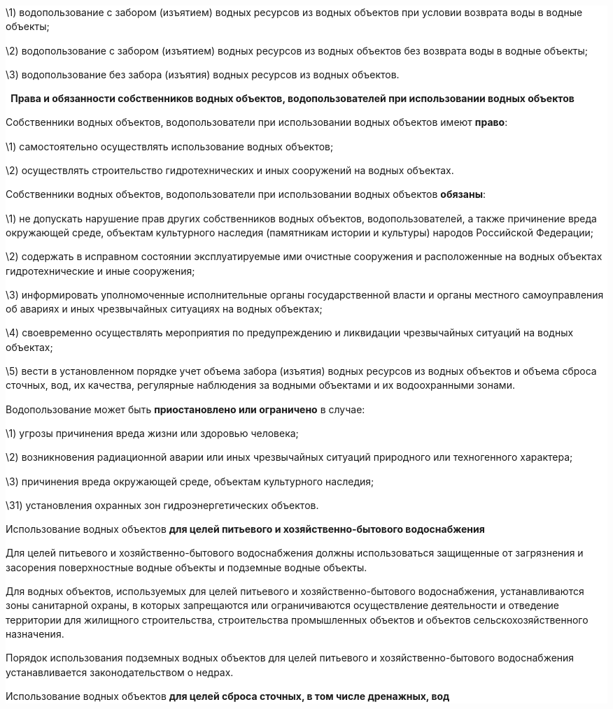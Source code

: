 \1) водопользование с забором (изъятием) водных ресурсов из водных объектов при условии возврата воды в водные объекты;

\2) водопользование с забором (изъятием) водных ресурсов из водных объектов без возврата воды в водные объекты;

\3) водопользование без забора (изъятия) водных ресурсов из водных объектов.

` `**Права и обязанности собственников водных объектов, водопользователей при использовании водных объектов** 

Собственники водных объектов, водопользователи при использовании водных объектов имеют **право**:

\1) самостоятельно осуществлять использование водных объектов;

\2) осуществлять строительство гидротехнических и иных сооружений на водных объектах.

Собственники водных объектов, водопользователи при использовании водных объектов **обязаны**:

\1) не допускать нарушение прав других собственников водных объектов, водопользователей, а также причинение вреда окружающей среде, объектам культурного наследия (памятникам истории и культуры) народов Российской Федерации;

\2) содержать в исправном состоянии эксплуатируемые ими очистные сооружения и расположенные на водных объектах гидротехнические и иные сооружения;

\3) информировать уполномоченные исполнительные органы государственной власти и органы местного самоуправления об авариях и иных чрезвычайных ситуациях на водных объектах;

\4) своевременно осуществлять мероприятия по предупреждению и ликвидации чрезвычайных ситуаций на водных объектах;

\5) вести в установленном порядке учет объема забора (изъятия) водных ресурсов из водных объектов и объема сброса сточных, вод, их качества, регулярные наблюдения за водными объектами и их водоохранными зонами.

Водопользование может быть **приостановлено или ограничено** в случае:

\1) угрозы причинения вреда жизни или здоровью человека;

\2) возникновения радиационной аварии или иных чрезвычайных ситуаций природного или техногенного характера;

\3) причинения вреда окружающей среде, объектам культурного наследия;

\31) установления охранных зон гидроэнергетических объектов.

Использование водных объектов **для целей питьевого и хозяйственно-бытового водоснабжения**

Для целей питьевого и хозяйственно-бытового водоснабжения должны использоваться защищенные от загрязнения и засорения поверхностные водные объекты и подземные водные объекты.

Для водных объектов, используемых для целей питьевого и хозяйственно-бытового водоснабжения, устанавливаются зоны санитарной охраны, в которых запрещаются или ограничиваются осуществление деятельности и отведение территории для жилищного строительства, строительства промышленных объектов и объектов сельскохозяйственного назначения.

Порядок использования подземных водных объектов для целей питьевого и хозяйственно-бытового водоснабжения устанавливается законодательством о недрах.

Использование водных объектов **для целей сброса сточных, в том числе дренажных, вод**
